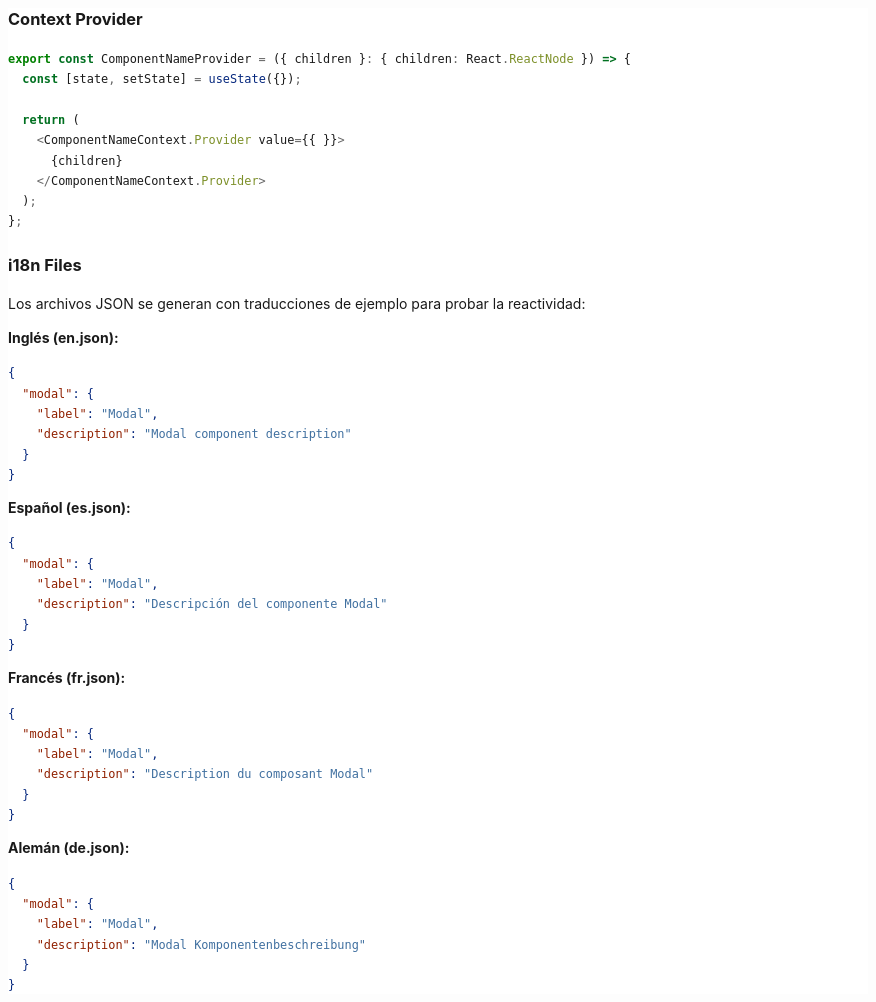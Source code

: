 ### Context Provider
```typescript
export const ComponentNameProvider = ({ children }: { children: React.ReactNode }) => {
  const [state, setState] = useState({});

  return (
    <ComponentNameContext.Provider value={{ }}>
      {children}
    </ComponentNameContext.Provider>
  );
};
```

### i18n Files
Los archivos JSON se generan con traducciones de ejemplo para probar la reactividad:

**Inglés (en.json):**
```json
{
  "modal": {
    "label": "Modal",
    "description": "Modal component description"
  }
}
```

**Español (es.json):**
```json
{
  "modal": {
    "label": "Modal",
    "description": "Descripción del componente Modal"
  }
}
```

**Francés (fr.json):**
```json
{
  "modal": {
    "label": "Modal",
    "description": "Description du composant Modal"
  }
}
```

**Alemán (de.json):**
```json
{
  "modal": {
    "label": "Modal",
    "description": "Modal Komponentenbeschreibung"
  }
}
```

